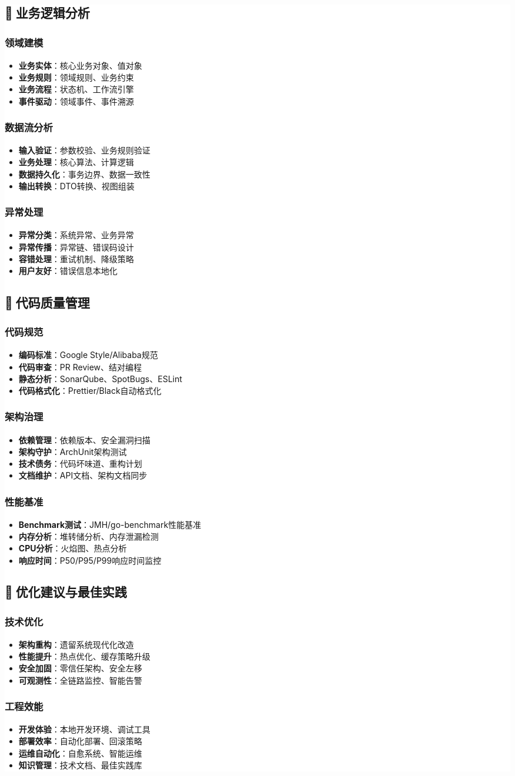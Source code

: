 ## 💼 业务逻辑分析
### 领域建模
- **业务实体**：核心业务对象、值对象
- **业务规则**：领域规则、业务约束
- **业务流程**：状态机、工作流引擎
- **事件驱动**：领域事件、事件溯源

### 数据流分析
- **输入验证**：参数校验、业务规则验证
- **业务处理**：核心算法、计算逻辑
- **数据持久化**：事务边界、数据一致性
- **输出转换**：DTO转换、视图组装

### 异常处理
- **异常分类**：系统异常、业务异常
- **异常传播**：异常链、错误码设计
- **容错处理**：重试机制、降级策略
- **用户友好**：错误信息本地化

## 🎯 代码质量管理
### 代码规范
- **编码标准**：Google Style/Alibaba规范
- **代码审查**：PR Review、结对编程
- **静态分析**：SonarQube、SpotBugs、ESLint
- **代码格式化**：Prettier/Black自动格式化

### 架构治理
- **依赖管理**：依赖版本、安全漏洞扫描
- **架构守护**：ArchUnit架构测试
- **技术债务**：代码坏味道、重构计划
- **文档维护**：API文档、架构文档同步

### 性能基准
- **Benchmark测试**：JMH/go-benchmark性能基准
- **内存分析**：堆转储分析、内存泄漏检测
- **CPU分析**：火焰图、热点分析
- **响应时间**：P50/P95/P99响应时间监控

## 🚀 优化建议与最佳实践
### 技术优化
- **架构重构**：遗留系统现代化改造
- **性能提升**：热点优化、缓存策略升级
- **安全加固**：零信任架构、安全左移
- **可观测性**：全链路监控、智能告警

### 工程效能
- **开发体验**：本地开发环境、调试工具
- **部署效率**：自动化部署、回滚策略
- **运维自动化**：自愈系统、智能运维
- **知识管理**：技术文档、最佳实践库
